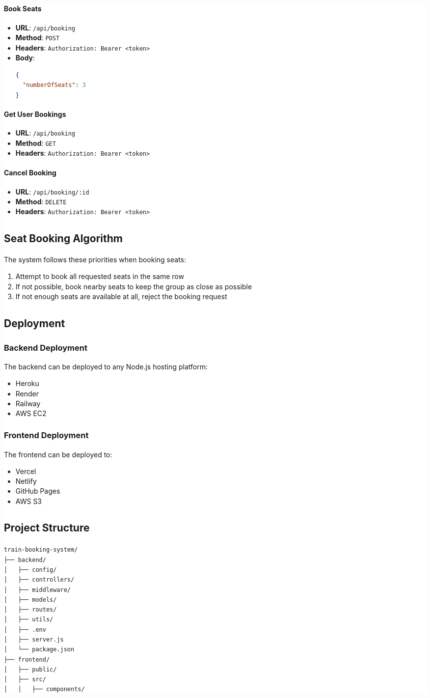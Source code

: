 #### Book Seats
- **URL**: `/api/booking`
- **Method**: `POST`
- **Headers**: `Authorization: Bearer <token>`
- **Body**:
  ```json
  {
    "numberOfSeats": 3
  }
  ```

#### Get User Bookings
- **URL**: `/api/booking`
- **Method**: `GET`
- **Headers**: `Authorization: Bearer <token>`

#### Cancel Booking
- **URL**: `/api/booking/:id`
- **Method**: `DELETE`
- **Headers**: `Authorization: Bearer <token>`

## Seat Booking Algorithm

The system follows these priorities when booking seats:
1. Attempt to book all requested seats in the same row
2. If not possible, book nearby seats to keep the group as close as possible
3. If not enough seats are available at all, reject the booking request

## Deployment

### Backend Deployment
The backend can be deployed to any Node.js hosting platform:
- Heroku
- Render
- Railway
- AWS EC2

### Frontend Deployment
The frontend can be deployed to:
- Vercel
- Netlify
- GitHub Pages
- AWS S3

## Project Structure

```
train-booking-system/
├── backend/
│   ├── config/
│   ├── controllers/
│   ├── middleware/
│   ├── models/
│   ├── routes/
│   ├── utils/
│   ├── .env
│   ├── server.js
│   └── package.json
├── frontend/
│   ├── public/
│   ├── src/
│   │   ├── components/
```
